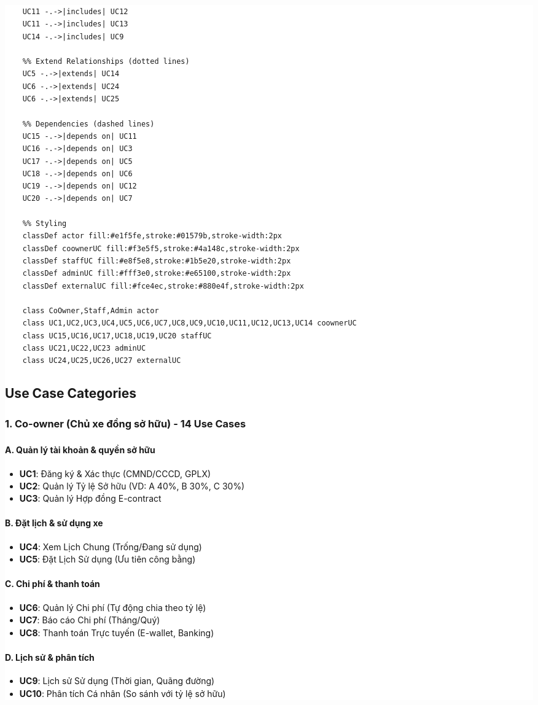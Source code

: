 ```mermaid
    UC11 -.->|includes| UC12
    UC11 -.->|includes| UC13
    UC14 -.->|includes| UC9
    
    %% Extend Relationships (dotted lines)
    UC5 -.->|extends| UC14
    UC6 -.->|extends| UC24
    UC6 -.->|extends| UC25
    
    %% Dependencies (dashed lines)
    UC15 -.->|depends on| UC11
    UC16 -.->|depends on| UC3
    UC17 -.->|depends on| UC5
    UC18 -.->|depends on| UC6
    UC19 -.->|depends on| UC12
    UC20 -.->|depends on| UC7
    
    %% Styling
    classDef actor fill:#e1f5fe,stroke:#01579b,stroke-width:2px
    classDef coownerUC fill:#f3e5f5,stroke:#4a148c,stroke-width:2px
    classDef staffUC fill:#e8f5e8,stroke:#1b5e20,stroke-width:2px
    classDef adminUC fill:#fff3e0,stroke:#e65100,stroke-width:2px
    classDef externalUC fill:#fce4ec,stroke:#880e4f,stroke-width:2px
    
    class CoOwner,Staff,Admin actor
    class UC1,UC2,UC3,UC4,UC5,UC6,UC7,UC8,UC9,UC10,UC11,UC12,UC13,UC14 coownerUC
    class UC15,UC16,UC17,UC18,UC19,UC20 staffUC
    class UC21,UC22,UC23 adminUC
    class UC24,UC25,UC26,UC27 externalUC
```

## Use Case Categories

### 1. Co-owner (Chủ xe đồng sở hữu) - 14 Use Cases

#### A. Quản lý tài khoản & quyền sở hữu
- **UC1**: Đăng ký & Xác thực (CMND/CCCD, GPLX)
- **UC2**: Quản lý Tỷ lệ Sở hữu (VD: A 40%, B 30%, C 30%)
- **UC3**: Quản lý Hợp đồng E-contract

#### B. Đặt lịch & sử dụng xe
- **UC4**: Xem Lịch Chung (Trống/Đang sử dụng)
- **UC5**: Đặt Lịch Sử dụng (Ưu tiên công bằng)

#### C. Chi phí & thanh toán
- **UC6**: Quản lý Chi phí (Tự động chia theo tỷ lệ)
- **UC7**: Báo cáo Chi phí (Tháng/Quý)
- **UC8**: Thanh toán Trực tuyến (E-wallet, Banking)

#### D. Lịch sử & phân tích
- **UC9**: Lịch sử Sử dụng (Thời gian, Quãng đường)
- **UC10**: Phân tích Cá nhân (So sánh với tỷ lệ sở hữu)
